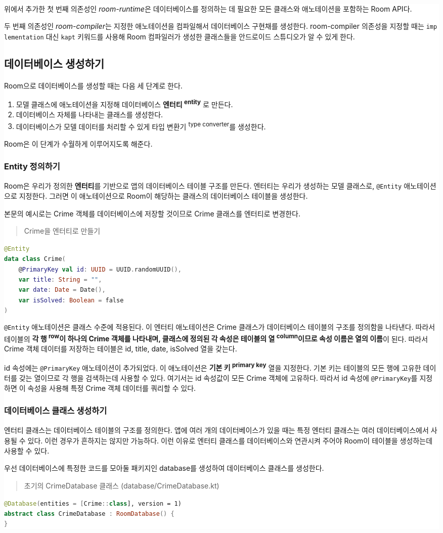 위에서 추가한 첫 번째 의존성인 *room-runtime*은 데이터베이스를 정의하는 데 필요한 모든 클래스와 애노테이션을 포함하는 Room API다.

두 번째 의존성인 *room-compiler*는 지정한 애노테이션을 컴파일해서 데이터베이스 구현채를 생성한다. room-compiler 의존성을 지정할 때는 `implementation` 대신 `kapt` 키워드를 사용해 Room 컴파일러가 생성한 클래스들을 안드로이드 스튜디오가 알 수 있게 한다.

## 데이터베이스 생성하기

Room으로 데이터베이스를 생성할 때는 다음 세 단계로 한다.

1. 모델 클래스에 애노테이션을 지정해 데이터베이스 **엔터티 <sup>entity</sup>** 로 만든다.
2. 데이터베이스 자체를 나타내는 클래스를 생성한다.
3. 데이터베이스가 모델 데이터를 처리할 수 있게 타입 변환기 <sup>type converter</sup>를 생성한다.

Room은 이 단계가 수월하게 이루어지도록 해준다.

### Entity 정의하기

Room은 우리가 정의한 **엔터티**를 기반으로 앱의 데이터베이스 테이블 구조를 만든다. 엔터티는 우리가 생성하는 모델 클래스로, `@Entity` 애노테이션으로 지정한다. 그러면 이 애노테이션으로 Room이 해당하는 클래스의 데이터베이스 테이블을 생성한다.

본문의 예시로는 Crime 객체를 데이터베이스에 저장할 것이므로 Crime 클래스를 엔터티로 변경한다.

> Crime을 엔터티로 만들기

```kotlin
@Entity
data class Crime(
    @PrimaryKey val id: UUID = UUID.randomUUID(),
    var title: String = "",
    var date: Date = Date(),
    var isSolved: Boolean = false
)
```

`@Entity` 애노테이션은 클래스 수준에 적용된다. 이 엔터티 애노테이션은 Crime 클래스가 데이터베이스 테이블의 구조를 정의함을 나타낸다. 따라서 테이블의 **각 행 <sup>row</sup>이 하나의 Crime 객체를 나타내며, 클래스에 정의된 각 속성은 테이블의 열 <sup>column</sup>이므로 속성 이름은 열의 이름**이 된다. 따라서 Crime 객체 데이터를 저장하는 테이블은 id, title, date, isSolved 열을 갖는다.

id 속성에는 `@PrimaryKey` 애노테이션이 추가되었다. 이 애노테이션은 **기본 키 <sup>primary key</sup>** 열을 지정한다. 기본 키는 테이블의 모든 행에 고유한 데이터를 갖는 열이므로 각 행을 검색하는데 사용할 수 있다. 여기서는 id 속성값이 모든 Crime 객체에 고유하다. 따라서 id 속성에 `@PrimaryKey`를 지정하면 이 속성을 사용해 특정 Crime 객체 데이터를 쿼리할 수 있다.

### 데이터베이스 클래스 생성하기

엔터티 클래스는 데이터베이스 테이블의 구조를 정의한다. 앱에 여러 개의 데이터베이스가 있을 때는 특정 엔터티 클래스는 여러 데이터베이스에서 사용될 수 있다. 이런 경우가 흔하지는 않지만 가능하다. 이런 이유로 엔터티 클래스를 데이터베이스와 연관시켜 주어야 Room이 테이블을 생성하는데 사용할 수 있다.

우선 데이터베이스에 특정한 코드를 모아둘 패키지인 database를 생성하여 데이터베이스 클래스를 생성한다.

> 초기의 CrimeDatabase 클래스 (database/CrimeDatabase.kt)

```kotlin
@Database(entities = [Crime::class], version = 1)
abstract class CrimeDatabase : RoomDatabase() {
}
```
